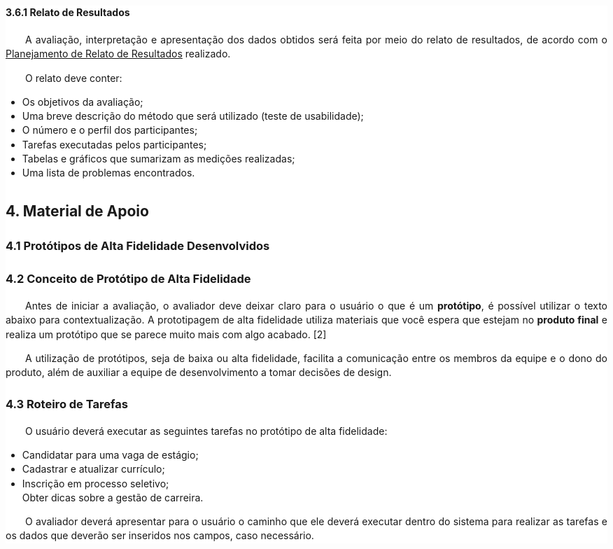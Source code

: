 #### **3.6.1 Relato de Resultados**
<p align="justify">
&emsp;&emsp;A avaliação, interpretação e apresentação dos dados obtidos será feita por meio do relato de resultados, de acordo com o <a href='https://interacao-humano-computador.github.io/2023.1-Agiel/desenvolvimento/prototipo_alta_fidelidade/planejamento_relato/'>Planejamento de Relato de Resultados</a> realizado.
</p>
<p align="justify">
&emsp;&emsp;O relato deve conter:
</p>
<ul>
<li> Os objetivos da avaliação;</li>
<li> Uma breve descrição do método que será utilizado (teste de usabilidade);</li>
<li> O número e o perfil dos participantes;</li>
<li> Tarefas executadas pelos participantes;</li>
<li> Tabelas e gráficos que sumarizam as medições realizadas;</li>
<li> Uma lista de problemas encontrados.</li>
</ul>

## **4. Material de Apoio**

### **4.1 Protótipos de Alta Fidelidade Desenvolvidos**

<iframe style="border: 1px solid rgba(0, 0, 0, 0.1);" width="800" height="450" src="https://www.figma.com/embed?embed_host=share&url=https%3A%2F%2Fwww.figma.com%2Ffile%2FuIASKVWfrkY0CpKDNld4wm%2FPrototipo-Agiel%3Ftype%3Ddesign%26node-id%3D51%253A62%26mode%3Ddesign%26t%3DwC4yab2baSFOcvao-1" allowfullscreen></iframe>

### **4.2 Conceito de Protótipo de Alta Fidelidade**
<p align="justify">
&emsp;&emsp;Antes de iniciar a avaliação, o avaliador deve deixar claro para o usuário o que é um <b>protótipo</b>, é possível utilizar o texto abaixo para contextualização.
A prototipagem de alta fidelidade utiliza materiais que você espera que estejam no <b>produto final</b> e realiza um protótipo que se parece muito mais com algo acabado. [2]
</p>
<p align="justify">
&emsp;&emsp;A utilização de protótipos, seja de baixa ou alta fidelidade, facilita a comunicação entre os membros da equipe e o dono do produto, além de auxiliar a equipe de desenvolvimento a tomar decisões de design.
</p>

### **4.3 Roteiro de Tarefas**
<p align="justify">
&emsp;&emsp;O usuário deverá executar as seguintes tarefas no protótipo de alta fidelidade:
</p>
<ul>
<li> Candidatar para uma vaga de estágio;</li>
<li> Cadastrar e atualizar currículo;</li>
<li> Inscrição em processo seletivo;</li>
<lio> Obter dicas sobre a gestão de carreira.</li>
</ul>
<p align="justify">
&emsp;&emsp;O avaliador deverá apresentar para o usuário o caminho que ele deverá executar dentro do sistema para realizar as tarefas e os dados que deverão ser inseridos nos campos, caso necessário.
</p>
